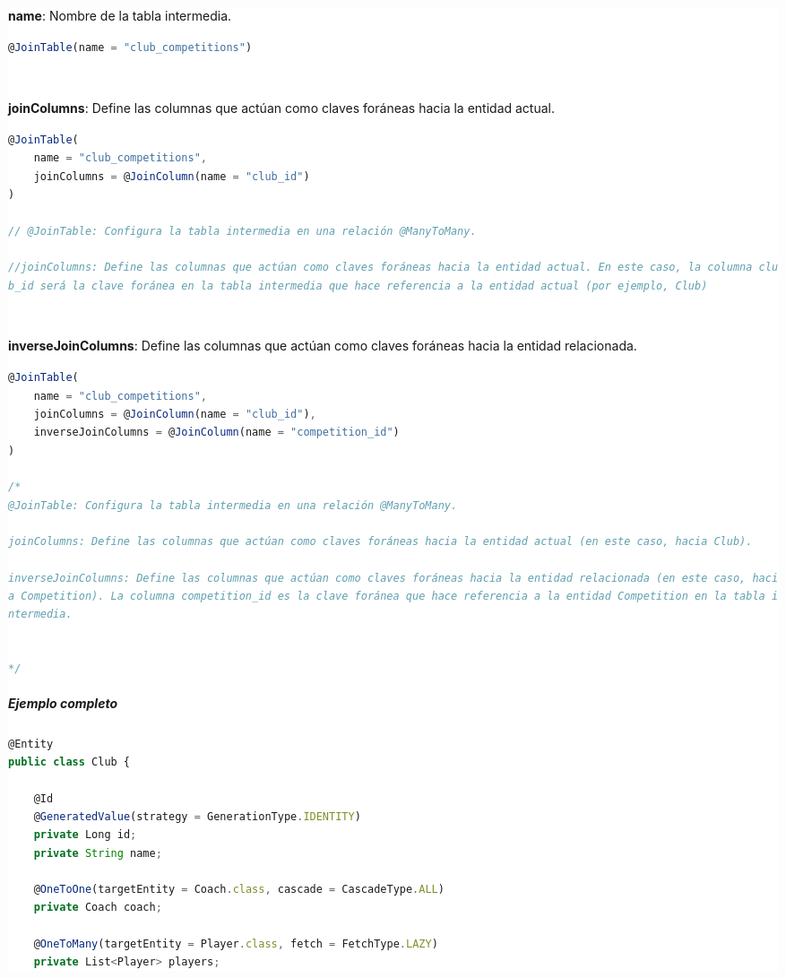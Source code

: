 **name**: Nombre de la tabla intermedia.

```jsx title=""
@JoinTable(name = "club_competitions")
``` 

<br/>

**joinColumns**: Define las columnas que actúan como claves foráneas hacia la entidad actual.

```jsx title=""
@JoinTable(
    name = "club_competitions",
    joinColumns = @JoinColumn(name = "club_id")
)

// @JoinTable: Configura la tabla intermedia en una relación @ManyToMany.

//joinColumns: Define las columnas que actúan como claves foráneas hacia la entidad actual. En este caso, la columna club_id será la clave foránea en la tabla intermedia que hace referencia a la entidad actual (por ejemplo, Club)

```

<br/>

**inverseJoinColumns**: Define las columnas que actúan como claves foráneas hacia la entidad relacionada.

```jsx title=""
@JoinTable(
    name = "club_competitions",
    joinColumns = @JoinColumn(name = "club_id"),
    inverseJoinColumns = @JoinColumn(name = "competition_id")
)

/*
@JoinTable: Configura la tabla intermedia en una relación @ManyToMany.

joinColumns: Define las columnas que actúan como claves foráneas hacia la entidad actual (en este caso, hacia Club).

inverseJoinColumns: Define las columnas que actúan como claves foráneas hacia la entidad relacionada (en este caso, hacia Competition). La columna competition_id es la clave foránea que hace referencia a la entidad Competition en la tabla intermedia.


*/

```


##### Ejemplo completo

```jsx title="class club"
@Entity
public class Club {

    @Id
    @GeneratedValue(strategy = GenerationType.IDENTITY)
    private Long id;
    private String name;

    @OneToOne(targetEntity = Coach.class, cascade = CascadeType.ALL)
    private Coach coach;

    @OneToMany(targetEntity = Player.class, fetch = FetchType.LAZY)
    private List<Player> players;

```
